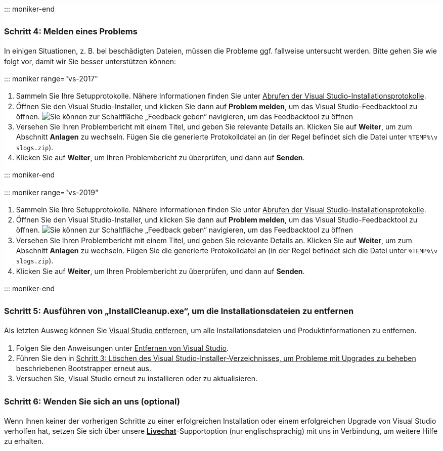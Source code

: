 ::: moniker-end

### <a name="step-4---report-a-problem"></a>Schritt 4: Melden eines Problems

In einigen Situationen, z. B. bei beschädigten Dateien, müssen die Probleme ggf. fallweise untersucht werden. Bitte gehen Sie wie folgt vor, damit wir Sie besser unterstützen können:

::: moniker range="vs-2017"

1. Sammeln Sie Ihre Setupprotokolle. Nähere Informationen finden Sie unter [Abrufen der Visual Studio-Installationsprotokolle](#installation-logs).
2. Öffnen Sie den Visual Studio-Installer, und klicken Sie dann auf **Problem melden**, um das Visual Studio-Feedbacktool zu öffnen.
![Sie können zur Schaltfläche „Feedback geben“ navigieren, um das Feedbacktool zu öffnen](media/report-a-problem.png)
3. Versehen Sie Ihren Problembericht mit einem Titel, und geben Sie relevante Details an. Klicken Sie auf **Weiter**, um zum Abschnitt **Anlagen** zu wechseln. Fügen Sie die generierte Protokolldatei an (in der Regel befindet sich die Datei unter `%TEMP%\vslogs.zip`).
4. Klicken Sie auf **Weiter**, um Ihren Problembericht zu überprüfen, und dann auf **Senden**.

::: moniker-end

::: moniker range="vs-2019"

1. Sammeln Sie Ihre Setupprotokolle. Nähere Informationen finden Sie unter [Abrufen der Visual Studio-Installationsprotokolle](#installation-logs).
2. Öffnen Sie den Visual Studio-Installer, und klicken Sie dann auf **Problem melden**, um das Visual Studio-Feedbacktool zu öffnen.
![Sie können zur Schaltfläche „Feedback geben“ navigieren, um das Feedbacktool zu öffnen](media/vs-2019/vs-installer-report-problem.png)
3. Versehen Sie Ihren Problembericht mit einem Titel, und geben Sie relevante Details an. Klicken Sie auf **Weiter**, um zum Abschnitt **Anlagen** zu wechseln. Fügen Sie die generierte Protokolldatei an (in der Regel befindet sich die Datei unter `%TEMP%\vslogs.zip`).
4. Klicken Sie auf **Weiter**, um Ihren Problembericht zu überprüfen, und dann auf **Senden**.

::: moniker-end

### <a name="step-5---run-installcleanupexe-to-remove-installation-files"></a>Schritt 5: Ausführen von „InstallCleanup.exe“, um die Installationsdateien zu entfernen

Als letzten Ausweg können Sie [Visual Studio entfernen](remove-visual-studio.md), um alle Installationsdateien und Produktinformationen zu entfernen.

1. Folgen Sie den Anweisungen unter [Entfernen von Visual Studio](remove-visual-studio.md).
2. Führen Sie den in [Schritt 3: Löschen des Visual Studio-Installer-Verzeichnisses, um Probleme mit Upgrades zu beheben](#step-3---delete-the-visual-studio-installer-directory-to-fix-upgrade-problems) beschriebenen Bootstrapper erneut aus.
3. Versuchen Sie, Visual Studio erneut zu installieren oder zu aktualisieren.

### <a name="step-6---contact-us-optional"></a>Schritt 6: Wenden Sie sich an uns (optional)

Wenn Ihnen keiner der vorherigen Schritte zu einer erfolgreichen Installation oder einem erfolgreichen Upgrade von Visual Studio verholfen hat, setzen Sie sich über unsere [**Livechat**](https://visualstudio.microsoft.com/vs/support/#talktous)-Supportoption (nur englischsprachig) mit uns in Verbindung, um weitere Hilfe zu erhalten.
